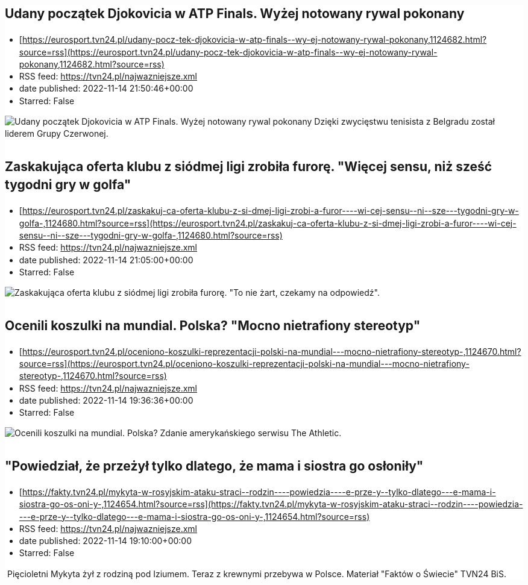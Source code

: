 ## Udany początek Djokovicia w ATP Finals. Wyżej notowany rywal pokonany
 - [https://eurosport.tvn24.pl/udany-pocz-tek-djokovicia-w-atp-finals--wy-ej-notowany-rywal-pokonany,1124682.html?source=rss](https://eurosport.tvn24.pl/udany-pocz-tek-djokovicia-w-atp-finals--wy-ej-notowany-rywal-pokonany,1124682.html?source=rss)
 - RSS feed: https://tvn24.pl/najwazniejsze.xml
 - date published: 2022-11-14 21:50:46+00:00
 - Starred: False

<img alt="Udany początek Djokovicia w ATP Finals. Wyżej notowany rywal pokonany" src="https://tvn24.pl/najnowsze/cdn-zdjecie-xsuldb-novak-djokovic-wygral-ze-stefanosem-tsitsipasem/alternates/LANDSCAPE_1280" />
    Dzięki zwycięstwu tenisista z Belgradu został liderem Grupy Czerwonej.

## Zaskakująca oferta klubu z siódmej ligi zrobiła furorę. "Więcej sensu, niż sześć tygodni gry w golfa"
 - [https://eurosport.tvn24.pl/zaskakuj-ca-oferta-klubu-z-si-dmej-ligi-zrobi-a-furor----wi-cej-sensu--ni--sze---tygodni-gry-w-golfa-,1124680.html?source=rss](https://eurosport.tvn24.pl/zaskakuj-ca-oferta-klubu-z-si-dmej-ligi-zrobi-a-furor----wi-cej-sensu--ni--sze---tygodni-gry-w-golfa-,1124680.html?source=rss)
 - RSS feed: https://tvn24.pl/najwazniejsze.xml
 - date published: 2022-11-14 21:05:00+00:00
 - Starred: False

<img alt="Zaskakująca oferta klubu z siódmej ligi zrobiła furorę. " src="https://tvn24.pl/najnowsze/cdn-zdjecie-pjpuuy-erling-haaland-to-najlepszy-strzelec-premier-league/alternates/LANDSCAPE_1280" />
    "To nie żart, czekamy na odpowiedź".

## Ocenili koszulki na mundial. Polska? "Mocno nietrafiony stereotyp"
 - [https://eurosport.tvn24.pl/oceniono-koszulki-reprezentacji-polski-na-mundial---mocno-nietrafiony-stereotyp-,1124670.html?source=rss](https://eurosport.tvn24.pl/oceniono-koszulki-reprezentacji-polski-na-mundial---mocno-nietrafiony-stereotyp-,1124670.html?source=rss)
 - RSS feed: https://tvn24.pl/najwazniejsze.xml
 - date published: 2022-11-14 19:36:36+00:00
 - Starred: False

<img alt="Ocenili koszulki na mundial. Polska? " src="https://tvn24.pl/najnowsze/cdn-zdjecie-qdzr61-mundial-w-katarze-coraz-blizej/alternates/LANDSCAPE_1280" />
    Zdanie amerykańskiego serwisu The Athletic.

## "Powiedział, że przeżył tylko dlatego, że mama i siostra go osłoniły"
 - [https://fakty.tvn24.pl/mykyta-w-rosyjskim-ataku-straci--rodzin----powiedzia----e-prze-y--tylko-dlatego---e-mama-i-siostra-go-os-oni-y-,1124654.html?source=rss](https://fakty.tvn24.pl/mykyta-w-rosyjskim-ataku-straci--rodzin----powiedzia----e-prze-y--tylko-dlatego---e-mama-i-siostra-go-os-oni-y-,1124654.html?source=rss)
 - RSS feed: https://tvn24.pl/najwazniejsze.xml
 - date published: 2022-11-14 19:10:00+00:00
 - Starred: False

<img alt="" src="https://tvn24.pl/najnowsze/cdn-zdjecie-3d6072-mykyta-w-rosyjskim-ataku-stracil-rodzine-6219945/alternates/LANDSCAPE_1280" />
    Pięcioletni Mykyta żył z rodziną pod Iziumem. Teraz z krewnymi przebywa w Polsce. Materiał "Faktów o Świecie" TVN24 BiS.
